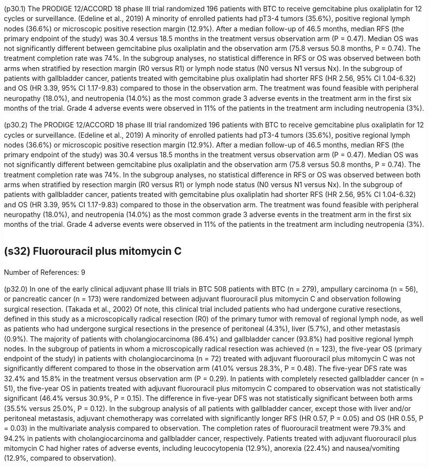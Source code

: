 (p30.1) The PRODIGE 12/ACCORD 18 phase III trial randomized 196 patients with BTC to receive gemcitabine plus oxaliplatin for 12 cycles or surveillance. (Edeline et al., 2019) A minority of enrolled patients had pT3-4 tumors (35.6%), positive regional lymph nodes (36.6%) or microscopic positive resection margin (12.9%). After a median follow-up of 46.5 months, median RFS (the primary endpoint of the study) was 30.4 versus 18.5 months in the treatment versus observation arm (P = 0.47). Median OS was not significantly different between gemcitabine plus oxaliplatin and the observation arm (75.8 versus 50.8 months, P = 0.74). The treatment completion rate was 74%. In the subgroup analyses, no statistical difference in RFS or OS was observed between both arms when stratified by resection margin (R0 versus R1) or lymph node status (N0 versus N1 versus Nx). In the subgroup of patients with gallbladder cancer, patients treated with gemcitabine plus oxaliplatin had shorter RFS (HR 2.56, 95% CI 1.04-6.32) and OS (HR 3.39, 95% CI 1.17-9.83) compared to those in the observation arm. The treatment was found feasible with peripheral neuropathy (18.0%), and neutropenia (14.0%) as the most common grade 3 adverse events in the treatment arm in the first six months of the trial. Grade 4 adverse events were observed in 11% of the patients in the treatment arm including neutropenia (3%).

(p30.2) The PRODIGE 12/ACCORD 18 phase III trial randomized 196 patients with BTC to receive gemcitabine plus oxaliplatin for 12 cycles or surveillance. (Edeline et al., 2019) A minority of enrolled patients had pT3-4 tumors (35.6%), positive regional lymph nodes (36.6%) or microscopic positive resection margin (12.9%). After a median follow-up of 46.5 months, median RFS (the primary endpoint of the study) was 30.4 versus 18.5 months in the treatment versus observation arm (P = 0.47). Median OS was not significantly different between gemcitabine plus oxaliplatin and the observation arm (75.8 versus 50.8 months, P = 0.74). The treatment completion rate was 74%. In the subgroup analyses, no statistical difference in RFS or OS was observed between both arms when stratified by resection margin (R0 versus R1) or lymph node status (N0 versus N1 versus Nx). In the subgroup of patients with gallbladder cancer, patients treated with gemcitabine plus oxaliplatin had shorter RFS (HR 2.56, 95% CI 1.04-6.32) and OS (HR 3.39, 95% CI 1.17-9.83) compared to those in the observation arm. The treatment was found feasible with peripheral neuropathy (18.0%), and neutropenia (14.0%) as the most common grade 3 adverse events in the treatment arm in the first six months of the trial. Grade 4 adverse events were observed in 11% of the patients in the treatment arm including neutropenia (3%).
## (s32) Fluorouracil plus mitomycin C
Number of References: 9

(p32.0) In one of the early clinical adjuvant phase III trials in BTC 508 patients with BTC (n = 279), ampullary carcinoma (n = 56), or pancreatic cancer (n = 173) were randomized between adjuvant fluorouracil plus mitomycin C and observation following surgical resection. (Takada et al., 2002) Of note, this clinical trial included patients who had undergone curative resections, defined in this study as a microscopically radical resection (R0) of the primary tumor with removal of regional lymph node, as well as patients who had undergone surgical resections in the presence of peritoneal (4.3%), liver (5.7%), and other metastasis (0.9%). The majority of patients with cholangiocarcinoma (86.4%) and gallbladder cancer (93.8%) had positive regional lymph nodes. In the subgroup of patients in whom a microscopically radical resection was achieved (n = 123), the five-year OS (primary endpoint of the study) in patients with cholangiocarcinoma (n = 72) treated with adjuvant fluorouracil plus mitomycin C was not significantly different compared to those in the observation arm (41.0% versus 28.3%, P = 0.48). The five-year DFS rate was 32.4% and 15.8% in the treatment versus observation arm (P = 0.29). In patients with completely resected gallbladder cancer (n = 51), the five-year OS in patients treated with adjuvant fluorouracil plus mitomycin C compared to observation was not statistically significant (46.4% versus 30.9%, P = 0.15). The difference in five-year DFS was not statistically significant between both arms (35.5% versus 25.0%, P = 0.12). In the subgroup analysis of all patients with gallbladder cancer, except those with liver and/or peritoneal metastasis, adjuvant chemotherapy was correlated with significantly longer RFS (HR 0.57, P = 0.05) and OS (HR 0.55, P = 0.03) in the multivariate analysis compared to observation. The completion rates of fluorouracil treatment were 79.3% and 94.2% in patients with cholangiocarcinoma and gallbladder cancer, respectively. Patients treated with adjuvant fluorouracil plus mitomycin C had higher rates of adverse events, including leucocytopenia (12.9%), anorexia (22.4%) and nausea/vomiting (12.9%, compared to observation).
